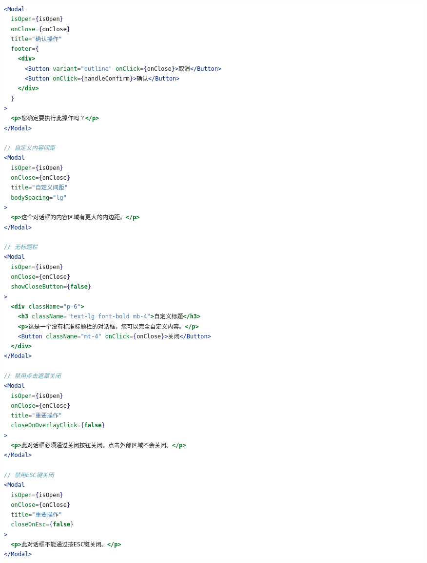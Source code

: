 ```jsx
<Modal
  isOpen={isOpen}
  onClose={onClose}
  title="确认操作"
  footer={
    <div>
      <Button variant="outline" onClick={onClose}>取消</Button>
      <Button onClick={handleConfirm}>确认</Button>
    </div>
  }
>
  <p>您确定要执行此操作吗？</p>
</Modal>

// 自定义内容间距
<Modal
  isOpen={isOpen}
  onClose={onClose}
  title="自定义间距"
  bodySpacing="lg"
>
  <p>这个对话框的内容区域有更大的内边距。</p>
</Modal>

// 无标题栏
<Modal
  isOpen={isOpen}
  onClose={onClose}
  showCloseButton={false}
>
  <div className="p-6">
    <h3 className="text-lg font-bold mb-4">自定义标题</h3>
    <p>这是一个没有标准标题栏的对话框，您可以完全自定义内容。</p>
    <Button className="mt-4" onClick={onClose}>关闭</Button>
  </div>
</Modal>

// 禁用点击遮罩关闭
<Modal
  isOpen={isOpen}
  onClose={onClose}
  title="重要操作"
  closeOnOverlayClick={false}
>
  <p>此对话框必须通过关闭按钮关闭，点击外部区域不会关闭。</p>
</Modal>

// 禁用ESC键关闭
<Modal
  isOpen={isOpen}
  onClose={onClose}
  title="重要操作"
  closeOnEsc={false}
>
  <p>此对话框不能通过按ESC键关闭。</p>
</Modal>
```
